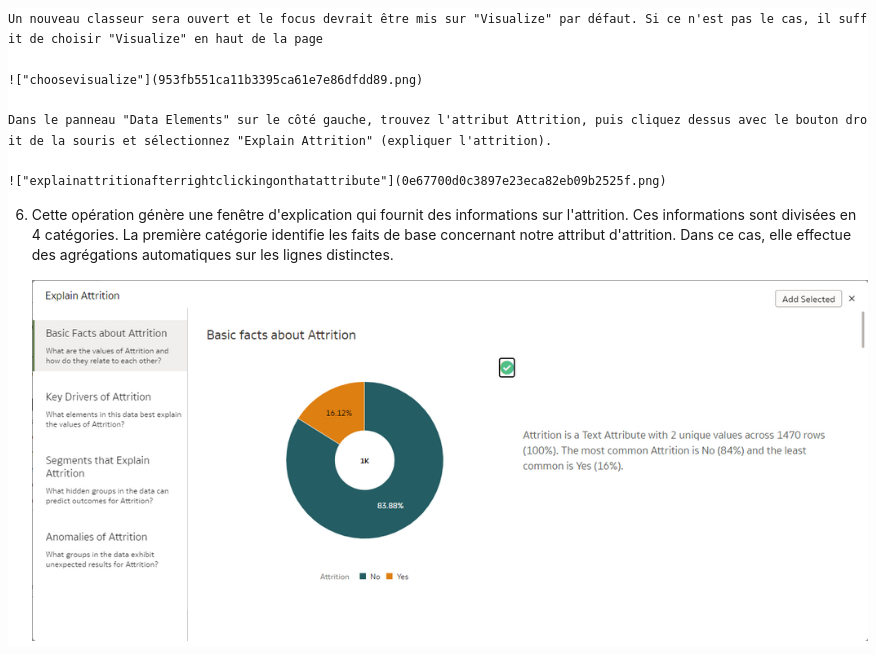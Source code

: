     Un nouveau classeur sera ouvert et le focus devrait être mis sur "Visualize" par défaut. Si ce n'est pas le cas, il suffit de choisir "Visualize" en haut de la page

    !["choosevisualize"](953fb551ca11b3395ca61e7e86dfdd89.png)

    Dans le panneau "Data Elements" sur le côté gauche, trouvez l'attribut Attrition, puis cliquez dessus avec le bouton droit de la souris et sélectionnez "Explain Attrition" (expliquer l'attrition).

    !["explainattritionafterrightclickingonthatattribute"](0e67700d0c3897e23eca82eb09b2525f.png)

6.  Cette opération génère une fenêtre d'explication qui fournit des informations sur l'attrition. Ces informations sont divisées en 4 catégories. La première catégorie identifie les faits de base concernant notre attribut d'attrition. Dans ce cas, elle effectue des agrégations automatiques sur les lignes distinctes.

    !["piechartshowingcountofemployeeswholeavethecompany"](caa41e1c0718f1efb9126cb63d438eac.png)
